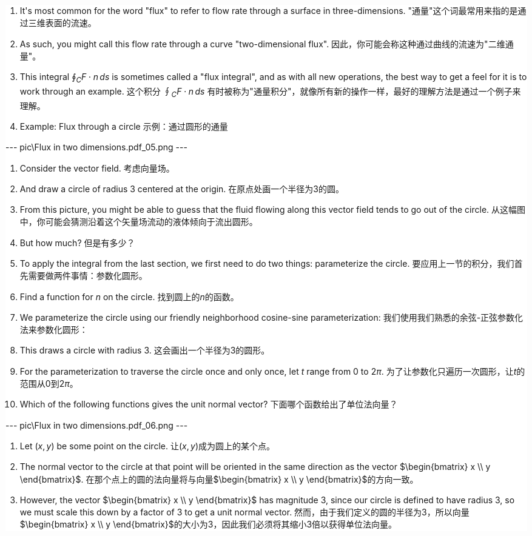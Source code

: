 1. It's most common for the word "flux" to refer to flow rate through a surface in three-dimensions.
   "通量"这个词最常用来指的是通过三维表面的流速。

2. As such, you might call this flow rate through a curve "two-dimensional flux".
   因此，你可能会称这种通过曲线的流速为"二维通量"。

3.  This integral $\oint_C F \cdot n \, ds$ is sometimes called a "flux integral", and as with all new operations, the best way to get a feel for it is to work through an example.
    这个积分 $\oint_C F \cdot n \, ds$ 有时被称为"通量积分"，就像所有新的操作一样，最好的理解方法是通过一个例子来理解。

4. Example: Flux through a circle
示例：通过圆形的通量

--- pic\Flux in two dimensions.pdf_05.png ---

1. Consider the vector field.
   考虑向量场。

1. And draw a circle of radius 3 centered at the origin.
在原点处画一个半径为3的圆。

1. From this picture, you might be able to guess that the fluid flowing along this vector field tends to go out of the circle. 
   从这幅图中，你可能会猜测沿着这个矢量场流动的液体倾向于流出圆形。

2. But how much? 
   但是有多少？

3. To apply the integral from the last section, we first need to do two things: parameterize the circle. 
   要应用上一节的积分，我们首先需要做两件事情：参数化圆形。

4. Find a function for $n$ on the circle. 
   找到圆上的$n$的函数。

5. We parameterize the circle using our friendly neighborhood cosine-sine parameterization:
   我们使用我们熟悉的余弦-正弦参数化法来参数化圆形：

6. This draws a circle with radius 3. 
   这会画出一个半径为3的圆形。

7. For the parameterization to traverse the circle once and only once, let $t$ range from 0 to $2\pi$. 
   为了让参数化只遍历一次圆形，让$t$的范围从0到$2\pi$。

8. Which of the following functions gives the unit normal vector? 
   下面哪个函数给出了单位法向量？

--- pic\Flux in two dimensions.pdf_06.png ---

1. Let $(x, y)$ be some point on the circle.
   让$(x, y)$成为圆上的某个点。

2. The normal vector to the circle at that point will be oriented in the same direction as the vector $\begin{bmatrix} x \\ y \end{bmatrix}$.
   在那个点上的圆的法向量将与向量$\begin{bmatrix} x \\ y \end{bmatrix}$的方向一致。

2. However, the vector $\begin{bmatrix} x \\ y \end{bmatrix}$ has magnitude 3, since our circle is defined to have radius 3, so we must scale this down by a factor of 3 to get a unit normal vector.
   然而，由于我们定义的圆的半径为3，所以向量$\begin{bmatrix} x \\ y \end{bmatrix}$的大小为3，因此我们必须将其缩小3倍以获得单位法向量。
